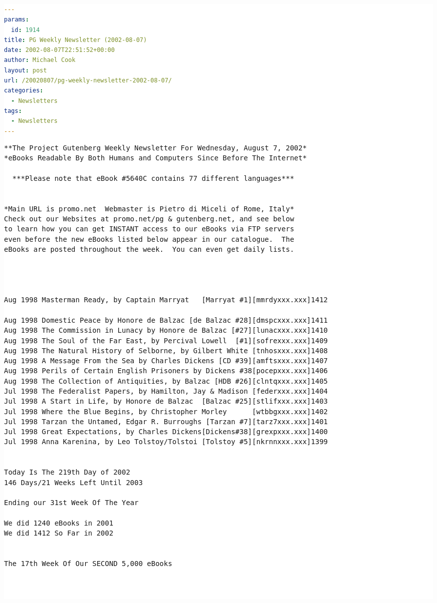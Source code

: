 ```yaml
---
params:
  id: 1914
title: PG Weekly Newsletter (2002-08-07)
date: 2002-08-07T22:51:52+00:00
author: Michael Cook
layout: post
url: /20020807/pg-weekly-newsletter-2002-08-07/
categories:
  - Newsletters
tags:
  - Newsletters
---
```

<pre>**The Project Gutenberg Weekly Newsletter For Wednesday, August 7, 2002*
*eBooks Readable By Both Humans and Computers Since Before The Internet*

  ***Please note that eBook #5640C contains 77 different languages***


*Main URL is promo.net  Webmaster is Pietro di Miceli of Rome, Italy*
Check out our Websites at promo.net/pg & gutenberg.net, and see below
to learn how you can get INSTANT access to our eBooks via FTP servers
even before the new eBooks listed below appear in our catalogue.  The
eBooks are posted throughout the week.  You can even get daily lists.




Aug 1998 Masterman Ready, by Captain Marryat   [Marryat #1][mmrdyxxx.xxx]1412

Aug 1998 Domestic Peace by Honore de Balzac [de Balzac #28][dmspcxxx.xxx]1411
Aug 1998 The Commission in Lunacy by Honore de Balzac [#27][lunacxxx.xxx]1410
Aug 1998 The Soul of the Far East, by Percival Lowell  [#1][sofrexxx.xxx]1409
Aug 1998 The Natural History of Selborne, by Gilbert White [tnhosxxx.xxx]1408
Aug 1998 A Message From the Sea by Charles Dickens [CD #39][amftsxxx.xxx]1407
Aug 1998 Perils of Certain English Prisoners by Dickens #38[pocepxxx.xxx]1406
Aug 1998 The Collection of Antiquities, by Balzac [HDB #26][clntqxxx.xxx]1405
Jul 1998 The Federalist Papers, by Hamilton, Jay & Madison [federxxx.xxx]1404
Jul 1998 A Start in Life, by Honore de Balzac  [Balzac #25][stlifxxx.xxx]1403
Jul 1998 Where the Blue Begins, by Christopher Morley      [wtbbgxxx.xxx]1402
Jul 1998 Tarzan the Untamed, Edgar R. Burroughs [Tarzan #7][tarz7xxx.xxx]1401
Jul 1998 Great Expectations, by Charles Dickens[Dickens#38][grexpxxx.xxx]1400
Jul 1998 Anna Karenina, by Leo Tolstoy/Tolstoi [Tolstoy #5][nkrnnxxx.xxx]1399


Today Is The 219th Day of 2002
146 Days/21 Weeks Left Until 2003

Ending our 31st Week Of The Year

We did 1240 eBooks in 2001
We did 1412 So Far in 2002


The 17th Week Of Our SECOND 5,000 eBooks
